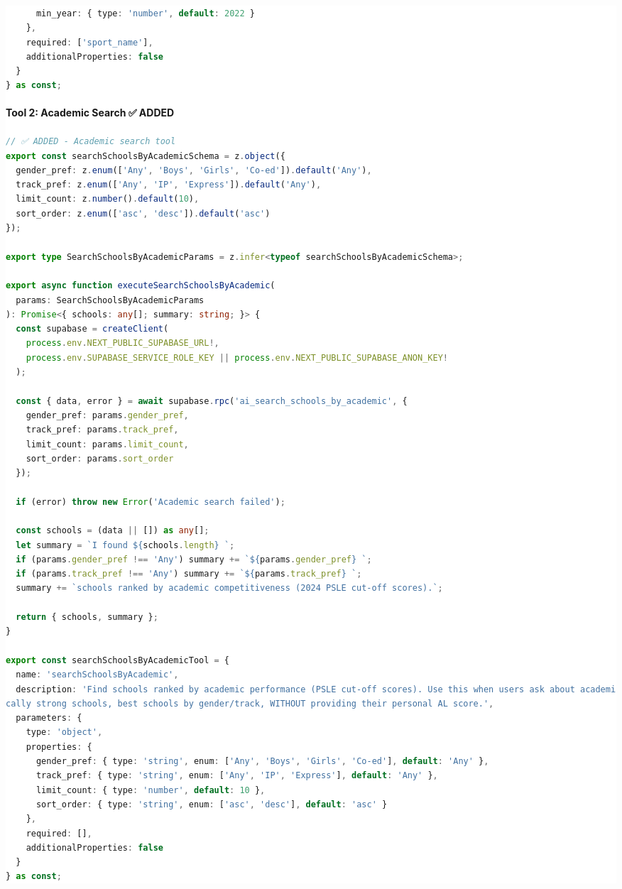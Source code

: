 ```typescript
      min_year: { type: 'number', default: 2022 }
    },
    required: ['sport_name'],
    additionalProperties: false
  }
} as const;
```

#### Tool 2: Academic Search ✅ ADDED
```typescript
// ✅ ADDED - Academic search tool
export const searchSchoolsByAcademicSchema = z.object({
  gender_pref: z.enum(['Any', 'Boys', 'Girls', 'Co-ed']).default('Any'),
  track_pref: z.enum(['Any', 'IP', 'Express']).default('Any'),
  limit_count: z.number().default(10),
  sort_order: z.enum(['asc', 'desc']).default('asc')
});

export type SearchSchoolsByAcademicParams = z.infer<typeof searchSchoolsByAcademicSchema>;

export async function executeSearchSchoolsByAcademic(
  params: SearchSchoolsByAcademicParams
): Promise<{ schools: any[]; summary: string; }> {
  const supabase = createClient(
    process.env.NEXT_PUBLIC_SUPABASE_URL!,
    process.env.SUPABASE_SERVICE_ROLE_KEY || process.env.NEXT_PUBLIC_SUPABASE_ANON_KEY!
  );

  const { data, error } = await supabase.rpc('ai_search_schools_by_academic', {
    gender_pref: params.gender_pref,
    track_pref: params.track_pref,
    limit_count: params.limit_count,
    sort_order: params.sort_order
  });

  if (error) throw new Error('Academic search failed');

  const schools = (data || []) as any[];
  let summary = `I found ${schools.length} `;
  if (params.gender_pref !== 'Any') summary += `${params.gender_pref} `;
  if (params.track_pref !== 'Any') summary += `${params.track_pref} `;
  summary += `schools ranked by academic competitiveness (2024 PSLE cut-off scores).`;

  return { schools, summary };
}

export const searchSchoolsByAcademicTool = {
  name: 'searchSchoolsByAcademic',
  description: 'Find schools ranked by academic performance (PSLE cut-off scores). Use this when users ask about academically strong schools, best schools by gender/track, WITHOUT providing their personal AL score.',
  parameters: {
    type: 'object',
    properties: {
      gender_pref: { type: 'string', enum: ['Any', 'Boys', 'Girls', 'Co-ed'], default: 'Any' },
      track_pref: { type: 'string', enum: ['Any', 'IP', 'Express'], default: 'Any' },
      limit_count: { type: 'number', default: 10 },
      sort_order: { type: 'string', enum: ['asc', 'desc'], default: 'asc' }
    },
    required: [],
    additionalProperties: false
  }
} as const;
```